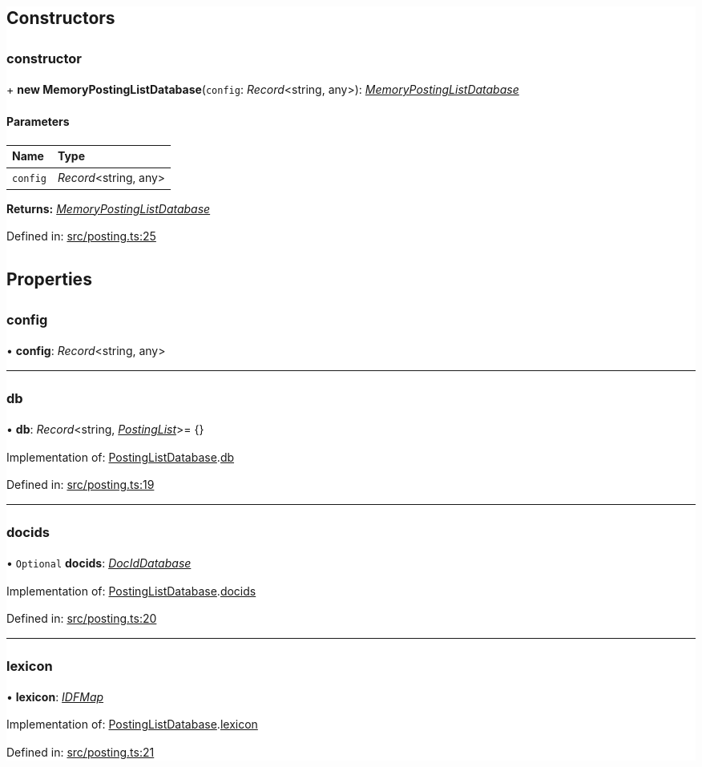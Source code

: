 ## Constructors

### constructor

\+ **new MemoryPostingListDatabase**(`config`: *Record*<string, any\>): [*MemoryPostingListDatabase*](posting.memorypostinglistdatabase.md)

#### Parameters

| Name | Type |
| :------ | :------ |
| `config` | *Record*<string, any\> |

**Returns:** [*MemoryPostingListDatabase*](posting.memorypostinglistdatabase.md)

Defined in: [src/posting.ts:25](https://github.com/wholebuzz/search/blob/master/src/posting.ts#L25)

## Properties

### config

• **config**: *Record*<string, any\>

___

### db

• **db**: *Record*<string, [*PostingList*](../interfaces/types.postinglist.md)\>= {}

Implementation of: [PostingListDatabase](../interfaces/types.postinglistdatabase.md).[db](../interfaces/types.postinglistdatabase.md#db)

Defined in: [src/posting.ts:19](https://github.com/wholebuzz/search/blob/master/src/posting.ts#L19)

___

### docids

• `Optional` **docids**: [*DocIdDatabase*](types.dociddatabase.md)

Implementation of: [PostingListDatabase](../interfaces/types.postinglistdatabase.md).[docids](../interfaces/types.postinglistdatabase.md#docids)

Defined in: [src/posting.ts:20](https://github.com/wholebuzz/search/blob/master/src/posting.ts#L20)

___

### lexicon

• **lexicon**: [*IDFMap*](../interfaces/types.idfmap.md)

Implementation of: [PostingListDatabase](../interfaces/types.postinglistdatabase.md).[lexicon](../interfaces/types.postinglistdatabase.md#lexicon)

Defined in: [src/posting.ts:21](https://github.com/wholebuzz/search/blob/master/src/posting.ts#L21)
